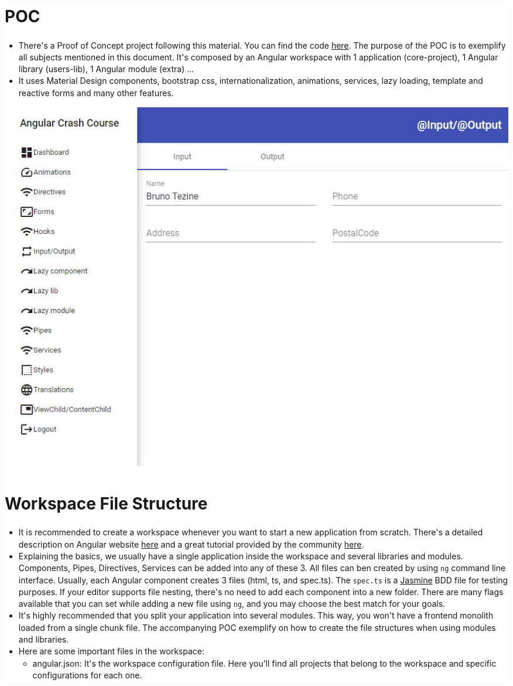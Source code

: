 # POC

* There's a Proof of Concept project following this material. You can find the code [here](./POC). The purpose of the POC is to exemplify all subjects mentioned in this document. It's composed by an Angular workspace with 1 application (core-project), 1 Angular library (users-lib), 1 Angular module (extra) ...
* It uses Material Design components, bootstrap css, internationalization, animations, services, lazy loading, template and reactive forms and many other features. 

![alt text](POC.jpg "Screenshot")


# Workspace File Structure

* It is recommended to create a workspace whenever you want to start a new application from scratch. There's a detailed description on Angular website [here](https://angular.io/guide/file-structure) and a great tutorial provided by the community [here](https://www.tektutorialshub.com/angular/angular-folder-structure-best-practices/).
* Explaining the basics, we usually have a single application inside the workspace and several libraries and modules. Components, Pipes, Directives, Services can be added into any of these 3. All files can ben created by using `ng` command line interface. Usually, each Angular component creates 3 files (html, ts, and spec.ts). The `spec.ts` is a [Jasmine](https://jasmine.github.io/) BDD file for testing purposes. If your editor  supports file nesting, there's no need to add each component into a new folder. There are many flags available that you can set while adding a new file using `ng`, and you may choose the best match for your goals. 
* It's highly recommended that you split your application into several modules. This way, you won't have a frontend monolith loaded from a single chunk file. The accompanying POC exemplify on how to create the file structures when using modules and libraries. 
* Here are some important files in the workspace: 
  * angular.json: It's the workspace configuration file. Here you'll find all projects that belong to the workspace and specific configurations for each one. 